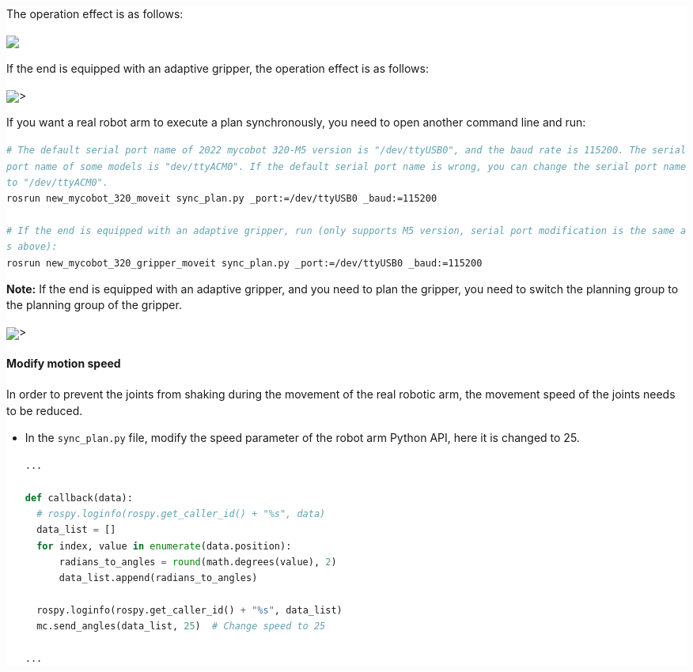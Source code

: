 The operation effect is as follows: 

<img src =../../../resources/11-ApplicationBaseROS/12.2.7-9.jpg
width ="500"  align = "center">

If the end is equipped with an adaptive gripper, the operation effect is as follows:

<img src =../../../resources/11-ApplicationBaseROS/12.1.4-5.png
width ="500"  align = "center">>

If you want a real robot arm to execute a plan synchronously, you need to open another command line and run:

```bash
# The default serial port name of 2022 mycobot 320-M5 version is "/dev/ttyUSB0", and the baud rate is 115200. The serial port name of some models is "dev/ttyACM0". If the default serial port name is wrong, you can change the serial port name to "/dev/ttyACM0".
rosrun new_mycobot_320_moveit sync_plan.py _port:=/dev/ttyUSB0 _baud:=115200

# If the end is equipped with an adaptive gripper, run (only supports M5 version, serial port modification is the same as above):
rosrun new_mycobot_320_gripper_moveit sync_plan.py _port:=/dev/ttyUSB0 _baud:=115200
```

**Note:** If the end is equipped with an adaptive gripper, and you need to plan the gripper, you need to switch the planning group to the planning group of the gripper.

<img src =../../../resources/11-ApplicationBaseROS/12.1.4-6.jpg
width ="500"  align = "center">>

#### Modify motion speed

In order to prevent the joints from shaking during the movement of the real robotic arm, the movement speed of the joints needs to be reduced.

- In the `sync_plan.py` file, modify the speed parameter of the robot arm Python API, here it is changed to 25.
  
  ```python
  ...

  def callback(data):
    # rospy.loginfo(rospy.get_caller_id() + "%s", data)
    data_list = []
    for index, value in enumerate(data.position):
        radians_to_angles = round(math.degrees(value), 2)
        data_list.append(radians_to_angles)

    rospy.loginfo(rospy.get_caller_id() + "%s", data_list)
    mc.send_angles(data_list, 25)  # Change speed to 25

  ...

  ```
